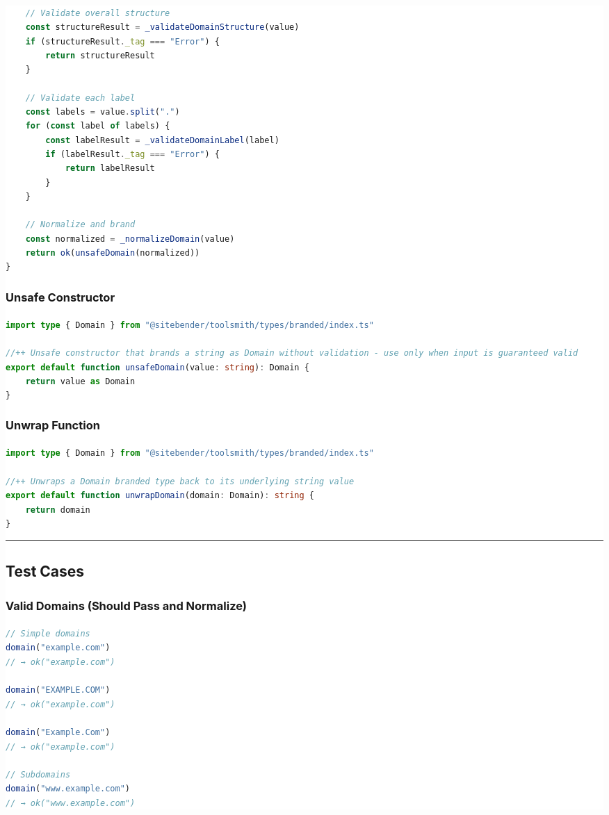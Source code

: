 ```typescript
	// Validate overall structure
	const structureResult = _validateDomainStructure(value)
	if (structureResult._tag === "Error") {
		return structureResult
	}

	// Validate each label
	const labels = value.split(".")
	for (const label of labels) {
		const labelResult = _validateDomainLabel(label)
		if (labelResult._tag === "Error") {
			return labelResult
		}
	}

	// Normalize and brand
	const normalized = _normalizeDomain(value)
	return ok(unsafeDomain(normalized))
}
```

### Unsafe Constructor

```typescript
import type { Domain } from "@sitebender/toolsmith/types/branded/index.ts"

//++ Unsafe constructor that brands a string as Domain without validation - use only when input is guaranteed valid
export default function unsafeDomain(value: string): Domain {
	return value as Domain
}
```

### Unwrap Function

```typescript
import type { Domain } from "@sitebender/toolsmith/types/branded/index.ts"

//++ Unwraps a Domain branded type back to its underlying string value
export default function unwrapDomain(domain: Domain): string {
	return domain
}
```

---

## Test Cases

### Valid Domains (Should Pass and Normalize)

```typescript
// Simple domains
domain("example.com")
// → ok("example.com")

domain("EXAMPLE.COM")
// → ok("example.com")

domain("Example.Com")
// → ok("example.com")

// Subdomains
domain("www.example.com")
// → ok("www.example.com")
```